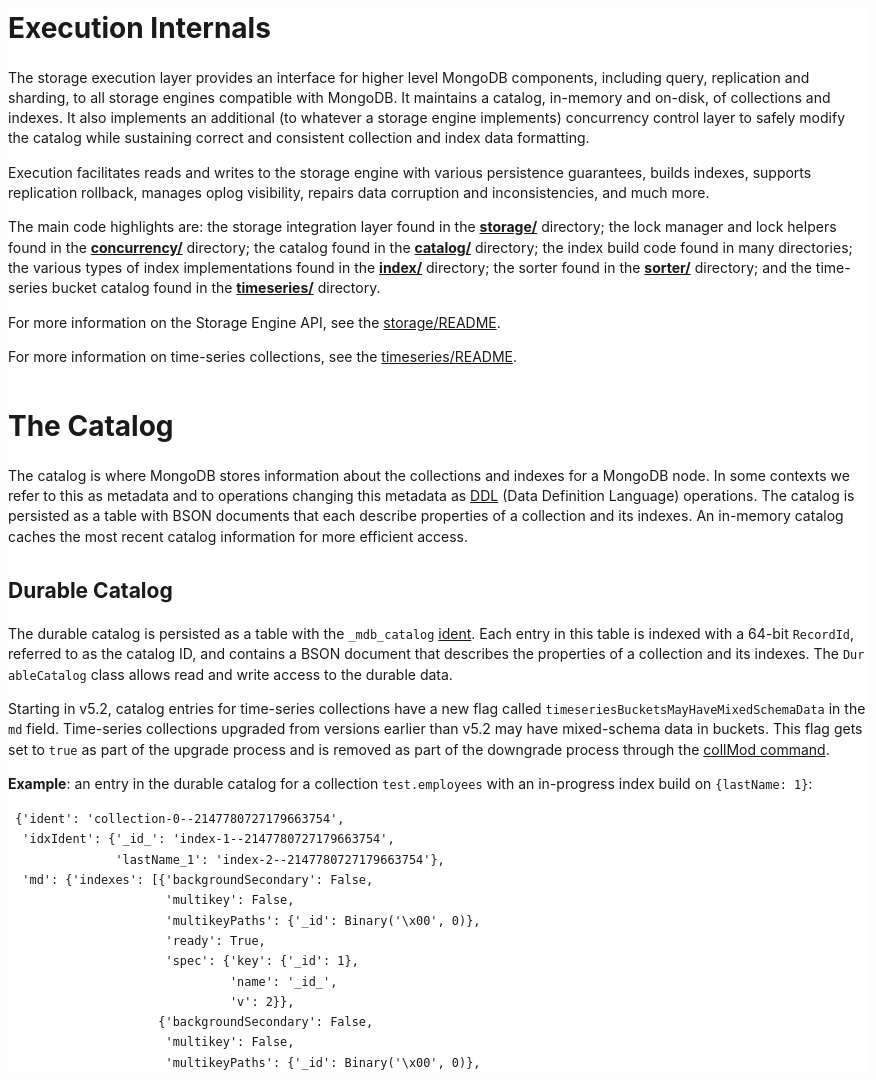 # Execution Internals
The storage execution layer provides an interface for higher level MongoDB components, including
query, replication and sharding, to all storage engines compatible with MongoDB. It maintains a
catalog, in-memory and on-disk, of collections and indexes. It also implements an additional (to
whatever a storage engine implements) concurrency control layer to safely modify the catalog while
sustaining correct and consistent collection and index data formatting.

Execution facilitates reads and writes to the storage engine with various persistence guarantees,
builds indexes, supports replication rollback, manages oplog visibility, repairs data corruption
and inconsistencies, and much more.

The main code highlights are: the storage integration layer found in the [**storage/**][] directory;
the lock manager and lock helpers found in the [**concurrency/**][] directory; the catalog found in
the [**catalog/**][] directory; the index build code found in many directories; the various types of
index implementations found in the [**index/**][] directory; the sorter found in the
[**sorter/**][] directory; and the time-series bucket catalog found in the [**timeseries/**][]
directory.

[**storage/**]: https://github.com/mongodb/mongo/tree/master/src/mongo/db/storage
[**concurrency/**]: https://github.com/mongodb/mongo/tree/master/src/mongo/db/concurrency
[**catalog/**]: https://github.com/mongodb/mongo/tree/master/src/mongo/db/catalog
[**index/**]: https://github.com/mongodb/mongo/tree/master/src/mongo/db/index
[**sorter/**]: https://github.com/mongodb/mongo/tree/master/src/mongo/db/sorter
[**timeseries/**]: https://github.com/mongodb/mongo/tree/master/src/mongo/db/timeseries

For more information on the Storage Engine API, see the [storage/README][].

For more information on time-series collections, see the [timeseries/README][].

[storage/README]: https://github.com/mongodb/mongo/blob/master/src/mongo/db/storage/README.md
[timeseries/README]: https://github.com/mongodb/mongo/blob/master/src/mongo/db/timeseries/README.md

# The Catalog

The catalog is where MongoDB stores information about the collections and indexes for a MongoDB
node. In some contexts we refer to this as metadata and to operations changing this metadata as
[DDL](#glossary) (Data Definition Language) operations. The catalog is persisted as a table with
BSON documents that each describe properties of a collection and its indexes. An in-memory catalog
caches the most recent catalog information for more efficient access.

## Durable Catalog

The durable catalog is persisted as a table with the `_mdb_catalog` [ident](#glossary). Each entry
in this table is indexed with a 64-bit `RecordId`, referred to as the catalog ID, and contains a
BSON document that describes the properties of a collection and its indexes. The `DurableCatalog`
class allows read and write access to the durable data.

Starting in v5.2, catalog entries for time-series collections have a new flag called
`timeseriesBucketsMayHaveMixedSchemaData` in the `md` field. Time-series collections upgraded from
versions earlier than v5.2 may have mixed-schema data in buckets. This flag gets set to `true` as
part of the upgrade process and is removed as part of the downgrade process through the
[collMod command](https://github.com/mongodb/mongo/blob/cf80c11bc5308d9b889ed61c1a3eeb821839df56/src/mongo/db/catalog/coll_mod.cpp#L644-L663).

**Example**: an entry in the durable catalog for a collection `test.employees` with an in-progress
index build on `{lastName: 1}`:

```
 {'ident': 'collection-0--2147780727179663754',
  'idxIdent': {'_id_': 'index-1--2147780727179663754',
               'lastName_1': 'index-2--2147780727179663754'},
  'md': {'indexes': [{'backgroundSecondary': False,
                      'multikey': False,
                      'multikeyPaths': {'_id': Binary('\x00', 0)},
                      'ready': True,
                      'spec': {'key': {'_id': 1},
                               'name': '_id_',
                               'v': 2}},
                     {'backgroundSecondary': False,
                      'multikey': False,
                      'multikeyPaths': {'_id': Binary('\x00', 0)},
```